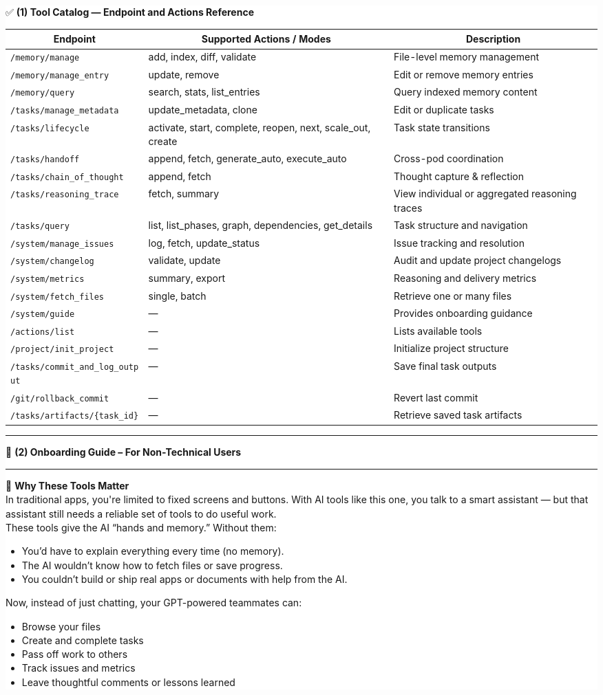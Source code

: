 ✅ **(1) Tool Catalog — Endpoint and Actions Reference**

| **Endpoint** | **Supported Actions / Modes** | **Description** |
|--------------|-------------------------------|-----------------|
| `/memory/manage` | add, index, diff, validate | File-level memory management |
| `/memory/manage_entry` | update, remove | Edit or remove memory entries |
| `/memory/query` | search, stats, list_entries | Query indexed memory content |
| `/tasks/manage_metadata` | update_metadata, clone | Edit or duplicate tasks |
| `/tasks/lifecycle` | activate, start, complete, reopen, next, scale_out, create | Task state transitions |
| `/tasks/handoff` | append, fetch, generate_auto, execute_auto | Cross-pod coordination |
| `/tasks/chain_of_thought` | append, fetch | Thought capture & reflection |
| `/tasks/reasoning_trace` | fetch, summary | View individual or aggregated reasoning traces |
| `/tasks/query` | list, list_phases, graph, dependencies, get_details | Task structure and navigation |
| `/system/manage_issues` | log, fetch, update_status | Issue tracking and resolution |
| `/system/changelog` | validate, update | Audit and update project changelogs |
| `/system/metrics` | summary, export | Reasoning and delivery metrics |
| `/system/fetch_files` | single, batch | Retrieve one or many files |
| `/system/guide` | — | Provides onboarding guidance |
| `/actions/list` | — | Lists available tools |
| `/project/init_project` | — | Initialize project structure |
| `/tasks/commit_and_log_output` | — | Save final task outputs |
| `/git/rollback_commit` | — | Revert last commit |
| `/tasks/artifacts/{task_id}` | — | Retrieve saved task artifacts |

---

📘 **(2) Onboarding Guide – For Non-Technical Users**

---

🤔 **Why These Tools Matter**  
In traditional apps, you're limited to fixed screens and buttons. With AI tools like this one, you talk to a smart assistant — but that assistant still needs a reliable set of tools to do useful work.  
These tools give the AI “hands and memory.” Without them:
- You’d have to explain everything every time (no memory).
- The AI wouldn’t know how to fetch files or save progress.
- You couldn’t build or ship real apps or documents with help from the AI.

Now, instead of just chatting, your GPT-powered teammates can:
- Browse your files  
- Create and complete tasks  
- Pass off work to others  
- Track issues and metrics  
- Leave thoughtful comments or lessons learned  
